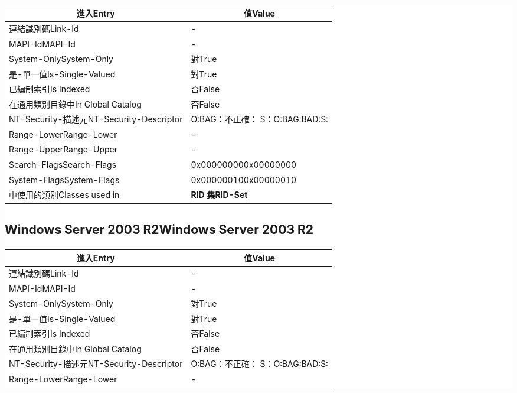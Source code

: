 

| <span data-ttu-id="baae3-155">進入</span><span class="sxs-lookup"><span data-stu-id="baae3-155">Entry</span></span> | <span data-ttu-id="baae3-156">值</span><span class="sxs-lookup"><span data-stu-id="baae3-156">Value</span></span> |
|------------------------|----------------------------------------|
| <span data-ttu-id="baae3-157">連結識別碼</span><span class="sxs-lookup"><span data-stu-id="baae3-157">Link-Id</span></span>                | \-                                     |
| <span data-ttu-id="baae3-158">MAPI-Id</span><span class="sxs-lookup"><span data-stu-id="baae3-158">MAPI-Id</span></span>                | \-                                     |
| <span data-ttu-id="baae3-159">System-Only</span><span class="sxs-lookup"><span data-stu-id="baae3-159">System-Only</span></span>            | <span data-ttu-id="baae3-160">對</span><span class="sxs-lookup"><span data-stu-id="baae3-160">True</span></span>                                   |
| <span data-ttu-id="baae3-161">是-單一值</span><span class="sxs-lookup"><span data-stu-id="baae3-161">Is-Single-Valued</span></span>       | <span data-ttu-id="baae3-162">對</span><span class="sxs-lookup"><span data-stu-id="baae3-162">True</span></span>                                   |
| <span data-ttu-id="baae3-163">已編制索引</span><span class="sxs-lookup"><span data-stu-id="baae3-163">Is Indexed</span></span>             | <span data-ttu-id="baae3-164">否</span><span class="sxs-lookup"><span data-stu-id="baae3-164">False</span></span>                                  |
| <span data-ttu-id="baae3-165">在通用類別目錄中</span><span class="sxs-lookup"><span data-stu-id="baae3-165">In Global Catalog</span></span>      | <span data-ttu-id="baae3-166">否</span><span class="sxs-lookup"><span data-stu-id="baae3-166">False</span></span>                                  |
| <span data-ttu-id="baae3-167">NT-Security-描述元</span><span class="sxs-lookup"><span data-stu-id="baae3-167">NT-Security-Descriptor</span></span> | <span data-ttu-id="baae3-168">O:BAG：不正確： S：</span><span class="sxs-lookup"><span data-stu-id="baae3-168">O:BAG:BAD:S:</span></span>                           |
| <span data-ttu-id="baae3-169">Range-Lower</span><span class="sxs-lookup"><span data-stu-id="baae3-169">Range-Lower</span></span>            | \-                                     |
| <span data-ttu-id="baae3-170">Range-Upper</span><span class="sxs-lookup"><span data-stu-id="baae3-170">Range-Upper</span></span>            | \-                                     |
| <span data-ttu-id="baae3-171">Search-Flags</span><span class="sxs-lookup"><span data-stu-id="baae3-171">Search-Flags</span></span>           | <span data-ttu-id="baae3-172">0x00000000</span><span class="sxs-lookup"><span data-stu-id="baae3-172">0x00000000</span></span>                             |
| <span data-ttu-id="baae3-173">System-Flags</span><span class="sxs-lookup"><span data-stu-id="baae3-173">System-Flags</span></span>           | <span data-ttu-id="baae3-174">0x00000010</span><span class="sxs-lookup"><span data-stu-id="baae3-174">0x00000010</span></span>                             |
| <span data-ttu-id="baae3-175">中使用的類別</span><span class="sxs-lookup"><span data-stu-id="baae3-175">Classes used in</span></span>        | [<span data-ttu-id="baae3-176">**RID 集**</span><span class="sxs-lookup"><span data-stu-id="baae3-176">**RID-Set**</span></span>](c-ridset.md)<br/> |



## <a name="windows-server-2003-r2"></a><span data-ttu-id="baae3-177">Windows Server 2003 R2</span><span class="sxs-lookup"><span data-stu-id="baae3-177">Windows Server 2003 R2</span></span>



| <span data-ttu-id="baae3-178">進入</span><span class="sxs-lookup"><span data-stu-id="baae3-178">Entry</span></span> | <span data-ttu-id="baae3-179">值</span><span class="sxs-lookup"><span data-stu-id="baae3-179">Value</span></span> |
|------------------------|----------------------------------------|
| <span data-ttu-id="baae3-180">連結識別碼</span><span class="sxs-lookup"><span data-stu-id="baae3-180">Link-Id</span></span>                | \-                                     |
| <span data-ttu-id="baae3-181">MAPI-Id</span><span class="sxs-lookup"><span data-stu-id="baae3-181">MAPI-Id</span></span>                | \-                                     |
| <span data-ttu-id="baae3-182">System-Only</span><span class="sxs-lookup"><span data-stu-id="baae3-182">System-Only</span></span>            | <span data-ttu-id="baae3-183">對</span><span class="sxs-lookup"><span data-stu-id="baae3-183">True</span></span>                                   |
| <span data-ttu-id="baae3-184">是-單一值</span><span class="sxs-lookup"><span data-stu-id="baae3-184">Is-Single-Valued</span></span>       | <span data-ttu-id="baae3-185">對</span><span class="sxs-lookup"><span data-stu-id="baae3-185">True</span></span>                                   |
| <span data-ttu-id="baae3-186">已編制索引</span><span class="sxs-lookup"><span data-stu-id="baae3-186">Is Indexed</span></span>             | <span data-ttu-id="baae3-187">否</span><span class="sxs-lookup"><span data-stu-id="baae3-187">False</span></span>                                  |
| <span data-ttu-id="baae3-188">在通用類別目錄中</span><span class="sxs-lookup"><span data-stu-id="baae3-188">In Global Catalog</span></span>      | <span data-ttu-id="baae3-189">否</span><span class="sxs-lookup"><span data-stu-id="baae3-189">False</span></span>                                  |
| <span data-ttu-id="baae3-190">NT-Security-描述元</span><span class="sxs-lookup"><span data-stu-id="baae3-190">NT-Security-Descriptor</span></span> | <span data-ttu-id="baae3-191">O:BAG：不正確： S：</span><span class="sxs-lookup"><span data-stu-id="baae3-191">O:BAG:BAD:S:</span></span>                           |
| <span data-ttu-id="baae3-192">Range-Lower</span><span class="sxs-lookup"><span data-stu-id="baae3-192">Range-Lower</span></span>            | \-                                     |